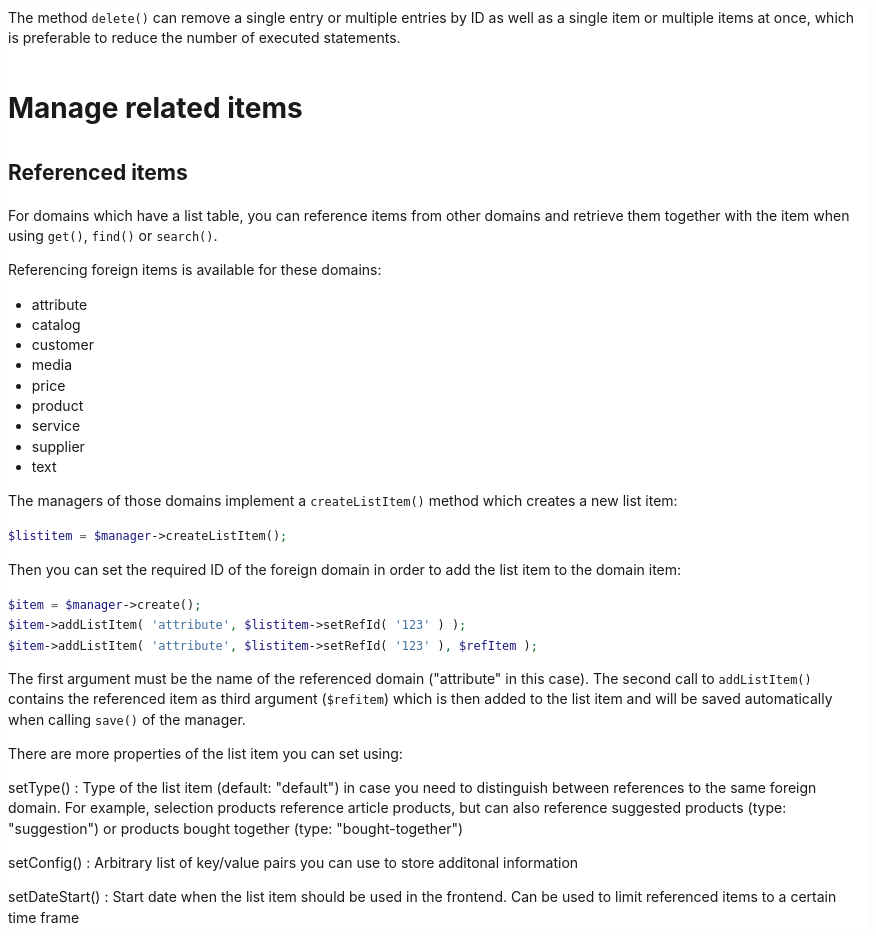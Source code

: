 The method `delete()` can remove a single entry or multiple entries by ID as well as a single item or multiple items at once, which is preferable to reduce the number of executed statements.

# Manage related items

## Referenced items

For domains which have a list table, you can reference items from other domains and retrieve them together with the item when using `get()`, `find()` or `search()`.

Referencing foreign items is available for these domains:

* attribute
* catalog
* customer
* media
* price
* product
* service
* supplier
* text

The managers of those domains implement a `createListItem()` method which creates a new list item:

```php
$listitem = $manager->createListItem();
```

Then you can set the required ID of the foreign domain in order to add the list item to the domain item:

```php
$item = $manager->create();
$item->addListItem( 'attribute', $listitem->setRefId( '123' ) );
$item->addListItem( 'attribute', $listitem->setRefId( '123' ), $refItem );
```

The first argument must be the name of the referenced domain ("attribute" in this case). The second call to `addListItem()` contains the referenced item as third argument (`$refitem`) which is then added to the list item and will be saved automatically when calling `save()` of the manager.

There are more properties of the list item you can set using:

setType()
: Type of the list item (default: "default") in case you need to distinguish between references to the same foreign domain. For example, selection products reference article products, but can also reference suggested products (type: "suggestion") or products bought together (type: "bought-together")

setConfig()
: Arbitrary list of key/value pairs you can use to store additonal information

setDateStart()
: Start date when the list item should be used in the frontend. Can be used to limit referenced items to a certain time frame
